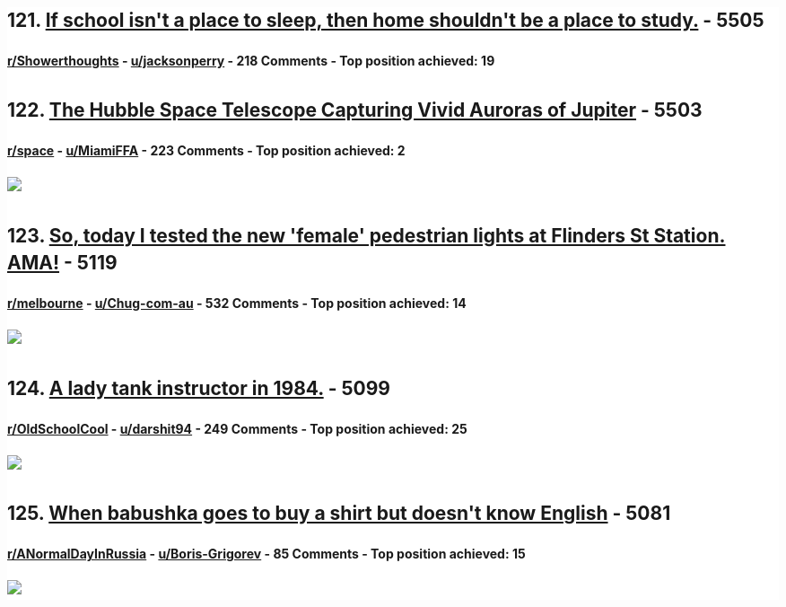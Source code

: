 ## 121. [If school isn't a place to sleep, then home shouldn't be a place to study.](http://reddit.com/r/Showerthoughts/comments/5y50ys/if_school_isnt_a_place_to_sleep_then_home/) - 5505
#### [r/Showerthoughts](http://reddit.com/r/Showerthoughts) - [u/jacksonperry](http://reddit.com/u/jacksonperry) - 218 Comments - Top position achieved: 19

## 122. [The Hubble Space Telescope Capturing Vivid Auroras of Jupiter](http://reddit.com/r/space/comments/5yc0ul/the_hubble_space_telescope_capturing_vivid/) - 5503
#### [r/space](http://reddit.com/r/space) - [u/MiamiFFA](http://reddit.com/u/MiamiFFA) - 223 Comments - Top position achieved: 2

<a href="https://i.redd.it/0y3mg2dv7aky.jpg"><img src="https://b.thumbs.redditmedia.com/tz3TNADulAogWHhq5MLB0SytNrN2fRmKVTUPs6hZK1Q.jpg"></img></a>

## 123. [So, today I tested the new 'female' pedestrian lights at Flinders St Station. AMA!](http://reddit.com/r/melbourne/comments/5y5wu3/so_today_i_tested_the_new_female_pedestrian/) - 5119
#### [r/melbourne](http://reddit.com/r/melbourne) - [u/Chug-com-au](http://reddit.com/u/Chug-com-au) - 532 Comments - Top position achieved: 14

<a href="https://i.redd.it/3i0262mg44ky.jpg"><img src="https://b.thumbs.redditmedia.com/O1fgLnFx-D_lawJ2jippYuyOxL_0OVefxAWh25aTC7Q.jpg"></img></a>

## 124. [A lady tank instructor in 1984.](http://reddit.com/r/OldSchoolCool/comments/5y9aqm/a_lady_tank_instructor_in_1984/) - 5099
#### [r/OldSchoolCool](http://reddit.com/r/OldSchoolCool) - [u/darshit94](http://reddit.com/u/darshit94) - 249 Comments - Top position achieved: 25

<a href="https://i.redd.it/ddoo4s4mz7ky.jpg"><img src="https://b.thumbs.redditmedia.com/84ZGr_m-MlxAQlUKw_ZyNdcMxJouCinir6odXttexyI.jpg"></img></a>

## 125. [When babushka goes to buy a shirt but doesn't know English](http://reddit.com/r/ANormalDayInRussia/comments/5ybefr/when_babushka_goes_to_buy_a_shirt_but_doesnt_know/) - 5081
#### [r/ANormalDayInRussia](http://reddit.com/r/ANormalDayInRussia) - [u/Boris-Grigorev](http://reddit.com/u/Boris-Grigorev) - 85 Comments - Top position achieved: 15

<a href="https://i.redd.it/ffpre2srn9ky.jpg"><img src="https://b.thumbs.redditmedia.com/vcs1oBwY3aB3JcYhZ_Uay0M5W4mh6r0Cm6pD2kiDV6U.jpg"></img></a>
